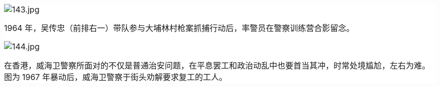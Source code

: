 </font>
</p>
<p class="MsoNormal">
<o:p>
<font size="3">
</font>
</o:p>
</p>
<p class="MsoNormal">
<font size="3">
<img alt="143.jpg" border="0" height="357" src="https://i.imgur.com/dOJDmAF.jpg" width="550"/>
<o:p>
</o:p>
</font>
</p>
<p class="MsoNormal">
<font size="3">
   1964
   <span lang="ZH-CN" style="font-family:宋体;mso-ascii-font-family:
Calibri;mso-ascii-theme-font:minor-latin;mso-fareast-font-family:宋体;mso-fareast-theme-font:
minor-fareast">
    年，吴传忠（前排右一）带队参与大埔林村枪案抓捕行动后，率警员在警察训练营合影留念。
   </span>
<o:p>
</o:p>
</font>
</p>
<p class="MsoNormal">
<o:p>
<font size="3">
</font>
</o:p>
</p>
<p class="MsoNormal">
<font size="3">
<img alt="144.jpg" border="0" height="355" src="https://i.imgur.com/Nclhwjy.jpg" width="550"/>
<o:p>
</o:p>
</font>
</p>
<p class="MsoNormal">
<font size="3">
<span lang="ZH-CN" style="font-family:宋体;mso-ascii-font-family:
Calibri;mso-ascii-theme-font:minor-latin;mso-fareast-font-family:宋体;mso-fareast-theme-font:
minor-fareast">
    在香港，威海卫警察所面对的不仅是普通治安问题，在平息罢工和政治动乱中也要首当其冲，时常处境尴尬，左右为难。图为
   </span>
   1967
   <span lang="ZH-CN" style="font-family:宋体;mso-ascii-font-family:Calibri;mso-ascii-theme-font:
minor-latin;mso-fareast-font-family:宋体;mso-fareast-theme-font:minor-fareast">
    年暴动后，威海卫警察于街头劝解要求复工的工人。
   </span>
<o:p>
</o:p>
</font>
</p>
<p class="MsoNormal">
<o:p>
<font size="3">
</font>
</o:p>
</p>